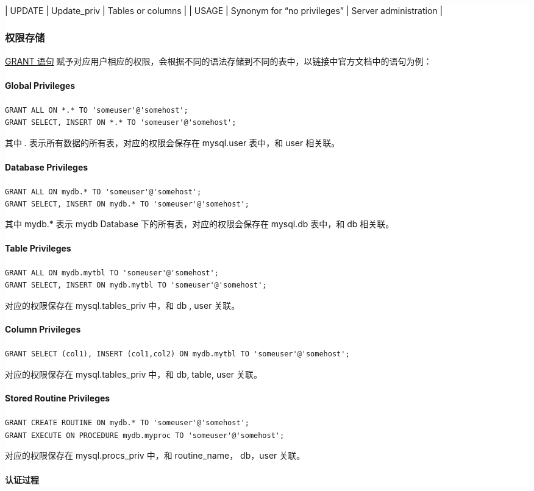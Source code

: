 | UPDATE | Update_priv | Tables or columns |
| USAGE | Synonym for “no privileges” | Server administration |


### 权限存储

[GRANT 语句][5] 赋予对应用户相应的权限，会根据不同的语法存储到不同的表中，以链接中官方文档中的语句为例：  

#### Global Privileges

```LANG
GRANT ALL ON *.* TO 'someuser'@'somehost';
GRANT SELECT, INSERT ON *.* TO 'someuser'@'somehost';

```

其中 *.* 表示所有数据的所有表，对应的权限会保存在 mysql.user 表中，和 user 相关联。  

#### Database Privileges

```LANG
GRANT ALL ON mydb.* TO 'someuser'@'somehost';
GRANT SELECT, INSERT ON mydb.* TO 'someuser'@'somehost';

```

其中 mydb.* 表示 mydb Database 下的所有表，对应的权限会保存在 mysql.db 表中，和 db 相关联。  

#### Table Privileges

```LANG
GRANT ALL ON mydb.mytbl TO 'someuser'@'somehost';
GRANT SELECT, INSERT ON mydb.mytbl TO 'someuser'@'somehost'; 

```

对应的权限保存在 mysql.tables_priv 中，和 db , user 关联。  

#### Column Privileges

```LANG
GRANT SELECT (col1), INSERT (col1,col2) ON mydb.mytbl TO 'someuser'@'somehost';

```

对应的权限保存在 mysql.tables_priv 中，和 db, table, user 关联。  

#### Stored Routine Privileges

```LANG
GRANT CREATE ROUTINE ON mydb.* TO 'someuser'@'somehost';
GRANT EXECUTE ON PROCEDURE mydb.myproc TO 'someuser'@'somehost';

```

对应的权限保存在 mysql.procs_priv 中，和 routine_name， db，user 关联。  

#### 认证过程


[2]: https://dev.mysql.com/doc/refman/5.7/en/create-user.html
[3]: https://dev.mysql.com/doc/refman/5.7/en/grant.html
[4]: https://dev.mysql.com/doc/refman/5.7/en/privileges-provided.html
[5]: https://dev.mysql.com/doc/refman/5.7/en/grant.html
[6]: https://github.com/alibaba/AliSQL/blob/master/sql/sql_acl.h
[7]: https://github.com/alibaba/AliSQL/blob/master/sql/sql_parse.cc
[8]: http://mysql.taobao.org/monthly/2015/10/10/
[9]: https://dev.mysql.com/doc/dev/mysql-server/latest/classPFS__engine__table.html
[0]: https://gw.alipayobjects.com/zos/skylark/dc40f31b-7be2-499f-8285-5364481046db/2018/png/bcb78753-a669-4b33-8398-a429271ae612.png
[1]: https://gw.alipayobjects.com/zos/skylark/7cb8f5fa-2444-4216-bfd0-71e20014468a/2018/png/ffe01ab0-5bcf-4268-99ce-b5109284046d.png